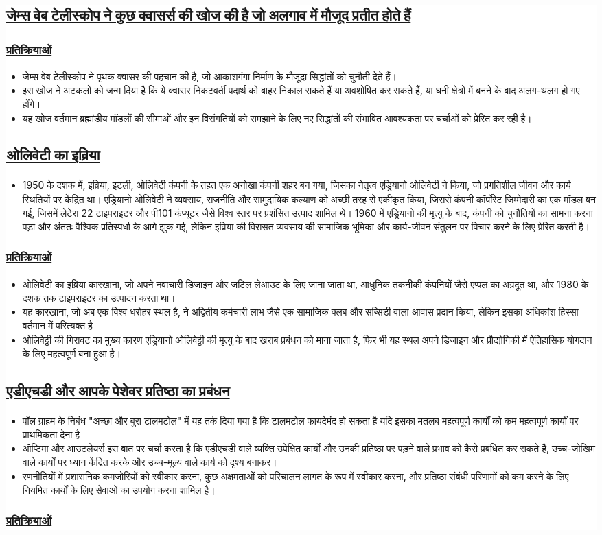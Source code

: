 ## [जेम्स वेब टेलीस्कोप ने कुछ क्वासर्स की खोज की है जो अलगाव में मौजूद प्रतीत होते हैं](https://scitechdaily.com/james-webb-telescope-discovers-quasars-where-they-shouldnt-exist/)

### [प्रतिक्रियाओं](https://news.ycombinator.com/item?id=41958593)

- जेम्स वेब टेलीस्कोप ने पृथक क्वासर की पहचान की है, जो आकाशगंगा निर्माण के मौजूदा सिद्धांतों को चुनौती देते हैं।
- इस खोज ने अटकलों को जन्म दिया है कि ये क्वासर निकटवर्ती पदार्थ को बाहर निकाल सकते हैं या अवशोषित कर सकते हैं, या घनी क्षेत्रों में बनने के बाद अलग-थलग हो गए होंगे।
- यह खोज वर्तमान ब्रह्मांडीय मॉडलों की सीमाओं और इन विसंगतियों को समझाने के लिए नए सिद्धांतों की संभावित आवश्यकता पर चर्चाओं को प्रेरित कर रही है।

## [ओलिवेटी का इव्रिया](https://medium.com/@danielstone/olivettis-ivrea-how-an-italian-tech-giant-built-the-world-s-most-progressive-company-town-557cb035c383)

- 1950 के दशक में, इव्रिया, इटली, ओलिवेटी कंपनी के तहत एक अनोखा कंपनी शहर बन गया, जिसका नेतृत्व एड्रियानो ओलिवेटी ने किया, जो प्रगतिशील जीवन और कार्य स्थितियों पर केंद्रित था। एड्रियानो ओलिवेटी ने व्यवसाय, राजनीति और सामुदायिक कल्याण को अच्छी तरह से एकीकृत किया, जिससे कंपनी कॉर्पोरेट जिम्मेदारी का एक मॉडल बन गई, जिसमें लेटेरा 22 टाइपराइटर और पी101 कंप्यूटर जैसे विश्व स्तर पर प्रशंसित उत्पाद शामिल थे। 1960 में एड्रियानो की मृत्यु के बाद, कंपनी को चुनौतियों का सामना करना पड़ा और अंततः वैश्विक प्रतिस्पर्धा के आगे झुक गई, लेकिन इव्रिया की विरासत व्यवसाय की सामाजिक भूमिका और कार्य-जीवन संतुलन पर विचार करने के लिए प्रेरित करती है।

### [प्रतिक्रियाओं](https://news.ycombinator.com/item?id=41957377)

- ओलिवेटी का इव्रिया कारखाना, जो अपने नवाचारी डिजाइन और जटिल लेआउट के लिए जाना जाता था, आधुनिक तकनीकी कंपनियों जैसे एप्पल का अग्रदूत था, और 1980 के दशक तक टाइपराइटर का उत्पादन करता था।
- यह कारखाना, जो अब एक विश्व धरोहर स्थल है, ने अद्वितीय कर्मचारी लाभ जैसे एक सामाजिक क्लब और सब्सिडी वाला आवास प्रदान किया, लेकिन इसका अधिकांश हिस्सा वर्तमान में परित्यक्त है।
- ओलिवेट्टी की गिरावट का मुख्य कारण एड्रियानो ओलिवेट्टी की मृत्यु के बाद खराब प्रबंधन को माना जाता है, फिर भी यह स्थल अपने डिजाइन और प्रौद्योगिकी में ऐतिहासिक योगदान के लिए महत्वपूर्ण बना हुआ है।

## [एडीएचडी और आपके पेशेवर प्रतिष्ठा का प्रबंधन](https://www.optimaloutliers.com/p/adhd-and-managing-your-reputation)

- पॉल ग्राहम के निबंध "अच्छा और बुरा टालमटोल" में यह तर्क दिया गया है कि टालमटोल फायदेमंद हो सकता है यदि इसका मतलब महत्वपूर्ण कार्यों को कम महत्वपूर्ण कार्यों पर प्राथमिकता देना है।
- ऑप्टिमा और आउटलेयर्स इस बात पर चर्चा करता है कि एडीएचडी वाले व्यक्ति उपेक्षित कार्यों और उनकी प्रतिष्ठा पर पड़ने वाले प्रभाव को कैसे प्रबंधित कर सकते हैं, उच्च-जोखिम वाले कार्यों पर ध्यान केंद्रित करके और उच्च-मूल्य वाले कार्य को दृश्य बनाकर।
- रणनीतियों में प्रशासनिक कमजोरियों को स्वीकार करना, कुछ अक्षमताओं को परिचालन लागत के रूप में स्वीकार करना, और प्रतिष्ठा संबंधी परिणामों को कम करने के लिए नियमित कार्यों के लिए सेवाओं का उपयोग करना शामिल है।

### [प्रतिक्रियाओं](https://news.ycombinator.com/item?id=41958221)
